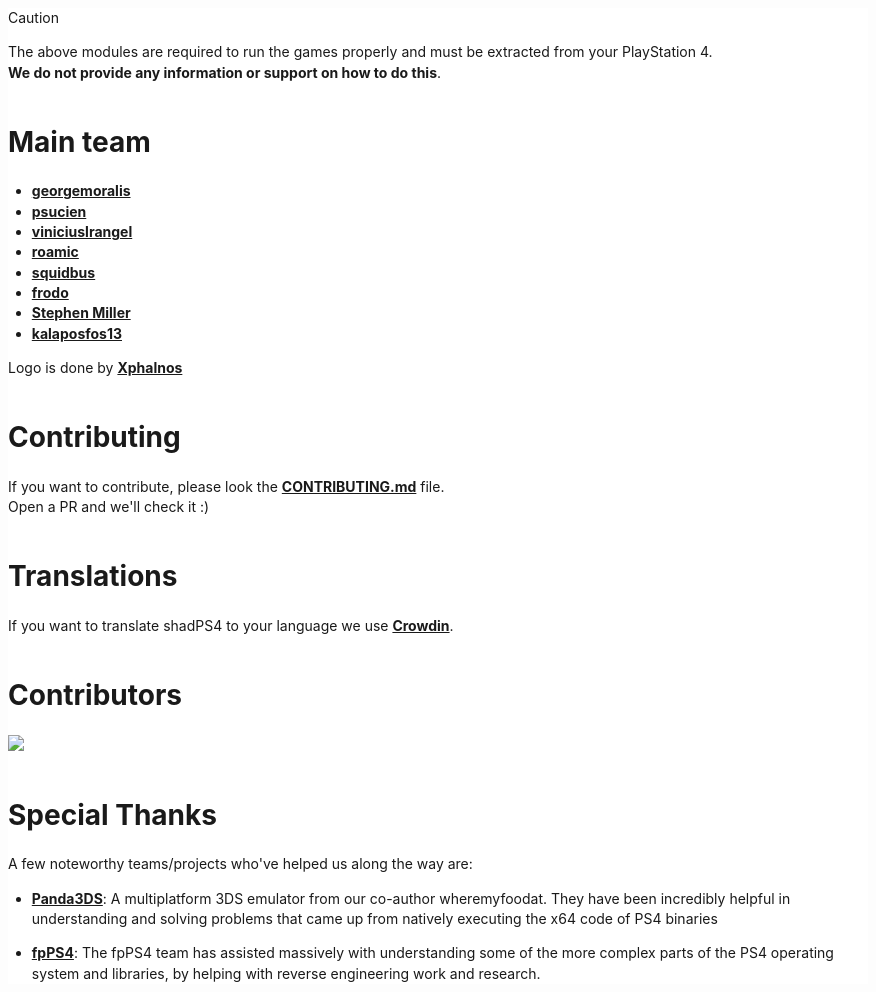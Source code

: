 </div>

> [!Caution]
> The above modules are required to run the games properly and must be extracted from your PlayStation 4.\
> **We do not provide any information or support on how to do this**.



# Main team

- [**georgemoralis**](https://github.com/georgemoralis)
- [**psucien**](https://github.com/psucien)
- [**viniciuslrangel**](https://github.com/viniciuslrangel)
- [**roamic**](https://github.com/vladmikhalin)
- [**squidbus**](https://github.com/squidbus)
- [**frodo**](https://github.com/baggins183)
- [**Stephen Miller**](https://github.com/StevenMiller123)
- [**kalaposfos13**](https://github.com/kalaposfos13)

Logo is done by [**Xphalnos**](https://github.com/Xphalnos)

# Contributing

If you want to contribute, please look the [**CONTRIBUTING.md**](https://github.com/shadps4-emu/shadPS4/blob/main/CONTRIBUTING.md) file.\
Open a PR and we'll check it :)

# Translations

If you want to translate shadPS4 to your language we use [**Crowdin**](https://crowdin.com/project/shadps4-emulator).
# Contributors

<a href="https://github.com/shadps4-emu/shadPS4/graphs/contributors">
  <img src="https://contrib.rocks/image?repo=shadps4-emu/shadPS4&max=24">
</a>


# Special Thanks

A few noteworthy teams/projects who've helped us along the way are:

- [**Panda3DS**](https://github.com/wheremyfoodat/Panda3DS): A multiplatform 3DS emulator from our co-author wheremyfoodat. They have been incredibly helpful in understanding and solving problems that came up from natively executing the x64 code of PS4 binaries

- [**fpPS4**](https://github.com/red-prig/fpPS4): The fpPS4 team has assisted massively with understanding some of the more complex parts of the PS4 operating system and libraries, by helping with reverse engineering work and research.
